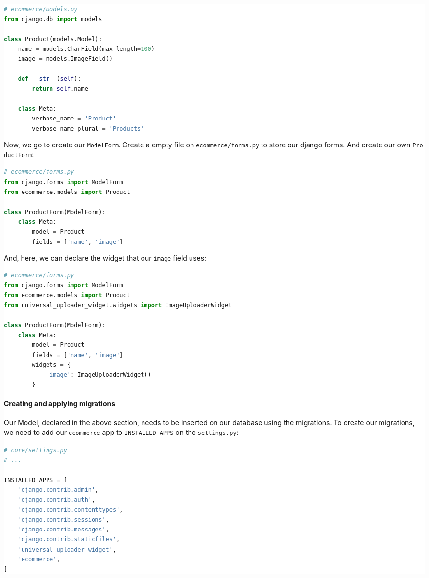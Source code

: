 ```python
# ecommerce/models.py
from django.db import models

class Product(models.Model):
    name = models.CharField(max_length=100)
    image = models.ImageField()

    def __str__(self):
        return self.name
    
    class Meta:
        verbose_name = 'Product'
        verbose_name_plural = 'Products'
```

Now, we go to create our `ModelForm`. Create a empty file on `ecommerce/forms.py` to store our django forms. And create our own `ProductForm`:

```python
# ecommerce/forms.py
from django.forms import ModelForm
from ecommerce.models import Product

class ProductForm(ModelForm):
    class Meta:
        model = Product
        fields = ['name', 'image']
```

And, here, we can declare the widget that our `image` field uses:

```python
# ecommerce/forms.py
from django.forms import ModelForm
from ecommerce.models import Product
from universal_uploader_widget.widgets import ImageUploaderWidget

class ProductForm(ModelForm):
    class Meta:
        model = Product
        fields = ['name', 'image']
        widgets = {
            'image': ImageUploaderWidget()
        }
```

#### Creating and applying migrations

Our Model, declared in the above section, needs to be inserted on our database using the [migrations](https://docs.djangoproject.com/en/3.2/topics/migrations/). To create our migrations, we need to add our `ecommerce` app to `INSTALLED_APPS` on the `settings.py`:

```python
# core/settings.py
# ...

INSTALLED_APPS = [
    'django.contrib.admin',
    'django.contrib.auth',
    'django.contrib.contenttypes',
    'django.contrib.sessions',
    'django.contrib.messages',
    'django.contrib.staticfiles',
    'universal_uploader_widget',
    'ecommerce',
]

```